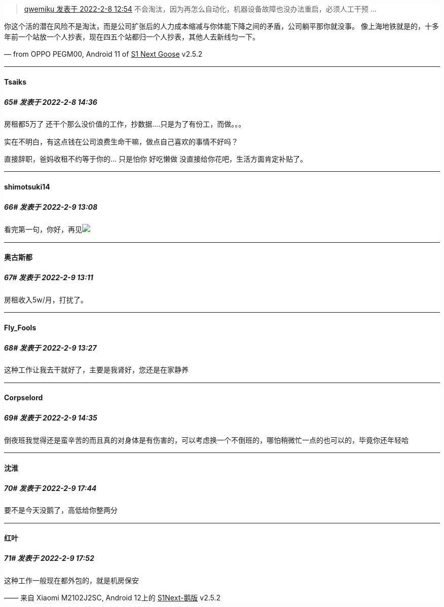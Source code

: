 <blockquote><a href="httphttps://bbs.saraba1st.com/2b/forum.php?mod=redirect&amp;goto=findpost&amp;pid=54590697&amp;ptid=2051295" target="_blank">qwemiku 发表于 2022-2-8 12:54</a>
不会淘汰，因为再怎么自动化，机器设备故障也没办法重启，必须人工干预 ...</blockquote>
你这个活的潜在风险不是淘汰，而是公司扩张后的人力成本缩减与你体能下降之间的矛盾，公司躺平那你就没事。
像上海地铁就是的，十多年前一个站放一个人抄表，现在四五个站都归一个人抄表，其他人去新线匀一下。

— from OPPO PEGM00, Android 11 of [S1 Next Goose](https://pan.baidu.com/s/1mi43uRm) v2.5.2

*****

####  Tsaiks  
##### 65#       发表于 2022-2-8 14:36

房租都5万了 还干个那么没价值的工作，抄数据....只是为了有份工，而做。。。

实在不明白，有这点钱在公司浪费生命干嘛，做点自己喜欢的事情不好吗？

直接辞职，爸妈收租不约等于你的... 只是怕你 好吃懒做 没直接给你花吧，生活方面肯定补贴了。 



*****

####  shimotsuki14  
##### 66#       发表于 2022-2-9 13:08

看完第一句，你好，再见<img src="https://static.saraba1st.com/image/smiley/face2017/068.png" referrerpolicy="no-referrer">

*****

####  奥古斯都  
##### 67#       发表于 2022-2-9 13:11

房租收入5w/月，打扰了。

*****

####  Fly_Fools  
##### 68#       发表于 2022-2-9 13:27

这种工作让我去干就好了，主要是我肾好，您还是在家静养



*****

####  Corpselord  
##### 69#       发表于 2022-2-9 14:35

倒夜班我觉得还是蛮辛苦的而且真的对身体是有伤害的，可以考虑换一个不倒班的，哪怕稍微忙一点的也可以的，毕竟你还年轻哈



*****

####  沈淮  
##### 70#       发表于 2022-2-9 17:44

要不是今天没鹅了，高低给你整两分



*****

####  红叶  
##### 71#       发表于 2022-2-9 17:52

这种工作一般现在都外包的，就是机房保安

—— 来自 Xiaomi M2102J2SC, Android 12上的 [S1Next-鹅版](https://github.com/ykrank/S1-Next/releases) v2.5.2

